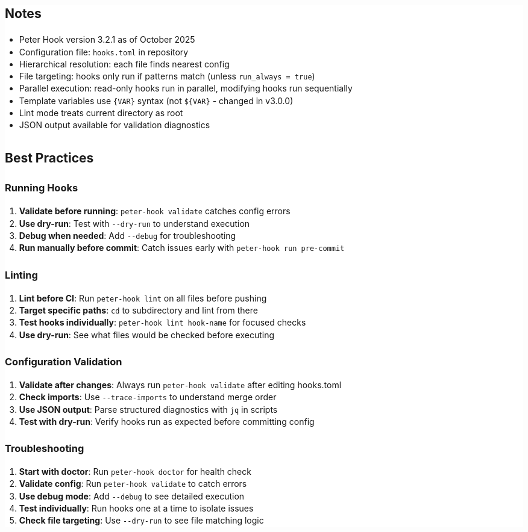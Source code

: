 ## Notes

- Peter Hook version 3.2.1 as of October 2025
- Configuration file: `hooks.toml` in repository
- Hierarchical resolution: each file finds nearest config
- File targeting: hooks only run if patterns match (unless `run_always = true`)
- Parallel execution: read-only hooks run in parallel, modifying hooks run sequentially
- Template variables use `{VAR}` syntax (not `${VAR}` - changed in v3.0.0)
- Lint mode treats current directory as root
- JSON output available for validation diagnostics

## Best Practices

### Running Hooks

1. **Validate before running**: `peter-hook validate` catches config errors
2. **Use dry-run**: Test with `--dry-run` to understand execution
3. **Debug when needed**: Add `--debug` for troubleshooting
4. **Run manually before commit**: Catch issues early with `peter-hook run pre-commit`

### Linting

1. **Lint before CI**: Run `peter-hook lint` on all files before pushing
2. **Target specific paths**: `cd` to subdirectory and lint from there
3. **Test hooks individually**: `peter-hook lint hook-name` for focused checks
4. **Use dry-run**: See what files would be checked before executing

### Configuration Validation

1. **Validate after changes**: Always run `peter-hook validate` after editing hooks.toml
2. **Check imports**: Use `--trace-imports` to understand merge order
3. **Use JSON output**: Parse structured diagnostics with `jq` in scripts
4. **Test with dry-run**: Verify hooks run as expected before committing config

### Troubleshooting

1. **Start with doctor**: Run `peter-hook doctor` for health check
2. **Validate config**: Run `peter-hook validate` to catch errors
3. **Use debug mode**: Add `--debug` to see detailed execution
4. **Test individually**: Run hooks one at a time to isolate issues
5. **Check file targeting**: Use `--dry-run` to see file matching logic
